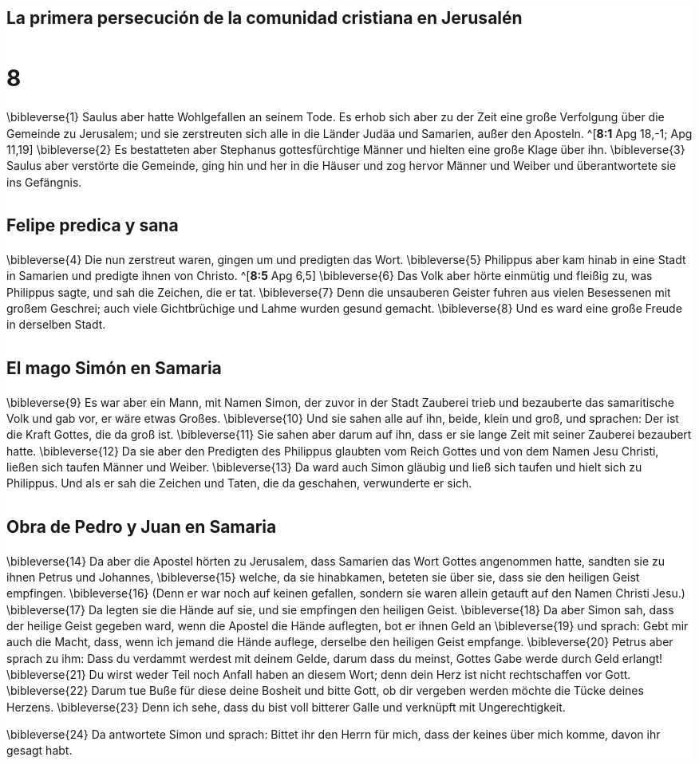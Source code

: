 
## La primera persecución de la comunidad cristiana en Jerusalén
# 8
\bibleverse{1} Saulus aber hatte Wohlgefallen an seinem Tode. Es erhob sich aber zu der Zeit eine große Verfolgung über die Gemeinde zu Jerusalem; und sie zerstreuten sich alle in die Länder Judäa und Samarien, außer den Aposteln. ^[**8:1** Apg 18,-1; Apg 11,19] \bibleverse{2} Es bestatteten aber Stephanus gottesfürchtige Männer und hielten eine große Klage über ihn. \bibleverse{3} Saulus aber verstörte die Gemeinde, ging hin und her in die Häuser und zog hervor Männer und Weiber und überantwortete sie ins Gefängnis.


## Felipe predica y sana
\bibleverse{4} Die nun zerstreut waren, gingen um und predigten das Wort. \bibleverse{5} Philippus aber kam hinab in eine Stadt in Samarien und predigte ihnen von Christo. ^[**8:5** Apg 6,5] \bibleverse{6} Das Volk aber hörte einmütig und fleißig zu, was Philippus sagte, und sah die Zeichen, die er tat. \bibleverse{7} Denn die unsauberen Geister fuhren aus vielen Besessenen mit großem Geschrei; auch viele Gichtbrüchige und Lahme wurden gesund gemacht. \bibleverse{8} Und es ward eine große Freude in derselben Stadt.


## El mago Simón en Samaria
\bibleverse{9} Es war aber ein Mann, mit Namen Simon, der zuvor in der Stadt Zauberei trieb und bezauberte das samaritische Volk und gab vor, er wäre etwas Großes. \bibleverse{10} Und sie sahen alle auf ihn, beide, klein und groß, und sprachen: Der ist die Kraft Gottes, die da groß ist. \bibleverse{11} Sie sahen aber darum auf ihn, dass er sie lange Zeit mit seiner Zauberei bezaubert hatte. \bibleverse{12} Da sie aber den Predigten des Philippus glaubten vom Reich Gottes und von dem Namen Jesu Christi, ließen sich taufen Männer und Weiber. \bibleverse{13} Da ward auch Simon gläubig und ließ sich taufen und hielt sich zu Philippus. Und als er sah die Zeichen und Taten, die da geschahen, verwunderte er sich. 

## Obra de Pedro y Juan en Samaria
\bibleverse{14} Da aber die Apostel hörten zu Jerusalem, dass Samarien das Wort Gottes angenommen hatte, sandten sie zu ihnen Petrus und Johannes, \bibleverse{15} welche, da sie hinabkamen, beteten sie über sie, dass sie den heiligen Geist empfingen. \bibleverse{16} (Denn er war noch auf keinen gefallen, sondern sie waren allein getauft auf den Namen Christi Jesu.) \bibleverse{17} Da legten sie die Hände auf sie, und sie empfingen den heiligen Geist. \bibleverse{18} Da aber Simon sah, dass der heilige Geist gegeben ward, wenn die Apostel die Hände auflegten, bot er ihnen Geld an \bibleverse{19} und sprach: Gebt mir auch die Macht, dass, wenn ich jemand die Hände auflege, derselbe den heiligen Geist empfange. \bibleverse{20} Petrus aber sprach zu ihm: Dass du verdammt werdest mit deinem Gelde, darum dass du meinst, Gottes Gabe werde durch Geld erlangt! \bibleverse{21} Du wirst weder Teil noch Anfall haben an diesem Wort; denn dein Herz ist nicht rechtschaffen vor Gott. \bibleverse{22} Darum tue Buße für diese deine Bosheit und bitte Gott, ob dir vergeben werden möchte die Tücke deines Herzens. \bibleverse{23} Denn ich sehe, dass du bist voll bitterer Galle und verknüpft mit Ungerechtigkeit. 

\bibleverse{24} Da antwortete Simon und sprach: Bittet ihr den Herrn für mich, dass der keines über mich komme, davon ihr gesagt habt. 
